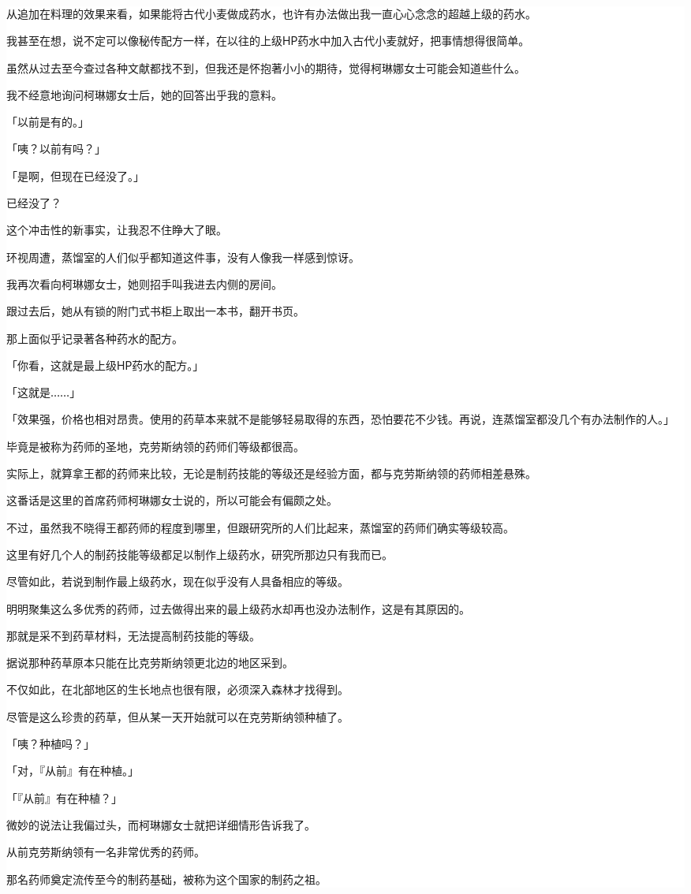 从追加在料理的效果来看，如果能将古代小麦做成药水，也许有办法做出我一直心心念念的超越上级的药水。

我甚至在想，说不定可以像秘传配方一样，在以往的上级HP药水中加入古代小麦就好，把事情想得很简单。

虽然从过去至今查过各种文献都找不到，但我还是怀抱著小小的期待，觉得柯琳娜女士可能会知道些什么。

我不经意地询问柯琳娜女士后，她的回答出乎我的意料。

「以前是有的。」

「咦？以前有吗？」

「是啊，但现在已经没了。」

已经没了？

这个冲击性的新事实，让我忍不住睁大了眼。

环视周遭，蒸馏室的人们似乎都知道这件事，没有人像我一样感到惊讶。

我再次看向柯琳娜女士，她则招手叫我进去内侧的房间。

跟过去后，她从有锁的附门式书柜上取出一本书，翻开书页。

那上面似乎记录著各种药水的配方。

「你看，这就是最上级HP药水的配方。」

「这就是……」

「效果强，价格也相对昂贵。使用的药草本来就不是能够轻易取得的东西，恐怕要花不少钱。再说，连蒸馏室都没几个有办法制作的人。」

毕竟是被称为药师的圣地，克劳斯纳领的药师们等级都很高。

实际上，就算拿王都的药师来比较，无论是制药技能的等级还是经验方面，都与克劳斯纳领的药师相差悬殊。

这番话是这里的首席药师柯琳娜女士说的，所以可能会有偏颇之处。

不过，虽然我不晓得王都药师的程度到哪里，但跟研究所的人们比起来，蒸馏室的药师们确实等级较高。

这里有好几个人的制药技能等级都足以制作上级药水，研究所那边只有我而已。

尽管如此，若说到制作最上级药水，现在似乎没有人具备相应的等级。

明明聚集这么多优秀的药师，过去做得出来的最上级药水却再也没办法制作，这是有其原因的。

那就是采不到药草材料，无法提高制药技能的等级。

据说那种药草原本只能在比克劳斯纳领更北边的地区采到。

不仅如此，在北部地区的生长地点也很有限，必须深入森林才找得到。

尽管是这么珍贵的药草，但从某一天开始就可以在克劳斯纳领种植了。

「咦？种植吗？」

「对，『从前』有在种植。」

「『从前』有在种植？」

微妙的说法让我偏过头，而柯琳娜女士就把详细情形告诉我了。

从前克劳斯纳领有一名非常优秀的药师。

那名药师奠定流传至今的制药基础，被称为这个国家的制药之祖。
